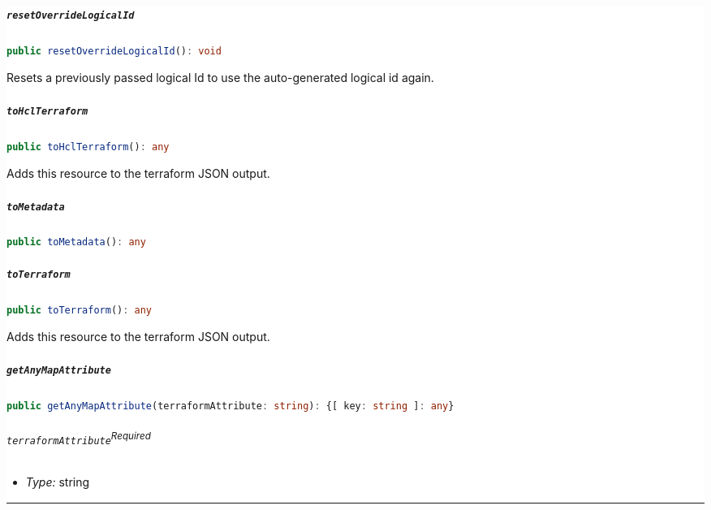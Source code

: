 
##### `resetOverrideLogicalId` <a name="resetOverrideLogicalId" id="@cdktf/provider-opentelekomcloud.dataOpentelekomcloudVpcPeeringConnectionV2.DataOpentelekomcloudVpcPeeringConnectionV2.resetOverrideLogicalId"></a>

```typescript
public resetOverrideLogicalId(): void
```

Resets a previously passed logical Id to use the auto-generated logical id again.

##### `toHclTerraform` <a name="toHclTerraform" id="@cdktf/provider-opentelekomcloud.dataOpentelekomcloudVpcPeeringConnectionV2.DataOpentelekomcloudVpcPeeringConnectionV2.toHclTerraform"></a>

```typescript
public toHclTerraform(): any
```

Adds this resource to the terraform JSON output.

##### `toMetadata` <a name="toMetadata" id="@cdktf/provider-opentelekomcloud.dataOpentelekomcloudVpcPeeringConnectionV2.DataOpentelekomcloudVpcPeeringConnectionV2.toMetadata"></a>

```typescript
public toMetadata(): any
```

##### `toTerraform` <a name="toTerraform" id="@cdktf/provider-opentelekomcloud.dataOpentelekomcloudVpcPeeringConnectionV2.DataOpentelekomcloudVpcPeeringConnectionV2.toTerraform"></a>

```typescript
public toTerraform(): any
```

Adds this resource to the terraform JSON output.

##### `getAnyMapAttribute` <a name="getAnyMapAttribute" id="@cdktf/provider-opentelekomcloud.dataOpentelekomcloudVpcPeeringConnectionV2.DataOpentelekomcloudVpcPeeringConnectionV2.getAnyMapAttribute"></a>

```typescript
public getAnyMapAttribute(terraformAttribute: string): {[ key: string ]: any}
```

###### `terraformAttribute`<sup>Required</sup> <a name="terraformAttribute" id="@cdktf/provider-opentelekomcloud.dataOpentelekomcloudVpcPeeringConnectionV2.DataOpentelekomcloudVpcPeeringConnectionV2.getAnyMapAttribute.parameter.terraformAttribute"></a>

- *Type:* string

---